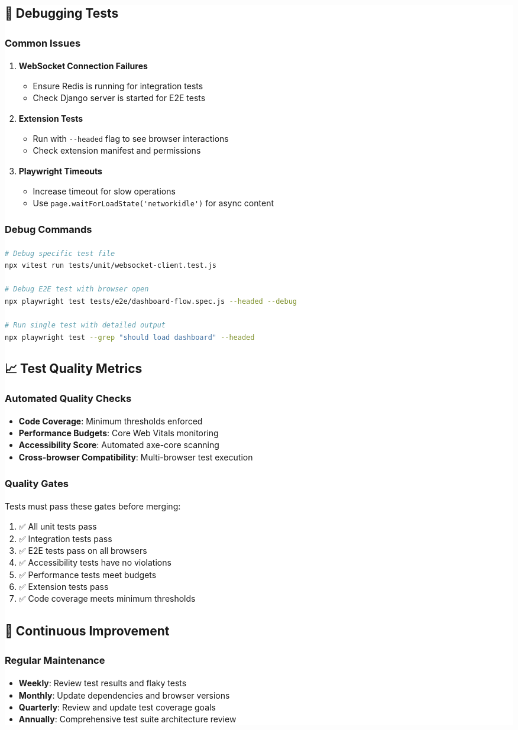 ## 🐛 Debugging Tests

### Common Issues
1. **WebSocket Connection Failures**
   - Ensure Redis is running for integration tests
   - Check Django server is started for E2E tests

2. **Extension Tests**
   - Run with `--headed` flag to see browser interactions
   - Check extension manifest and permissions

3. **Playwright Timeouts**
   - Increase timeout for slow operations
   - Use `page.waitForLoadState('networkidle')` for async content

### Debug Commands
```bash
# Debug specific test file
npx vitest run tests/unit/websocket-client.test.js

# Debug E2E test with browser open
npx playwright test tests/e2e/dashboard-flow.spec.js --headed --debug

# Run single test with detailed output
npx playwright test --grep "should load dashboard" --headed
```

## 📈 Test Quality Metrics

### Automated Quality Checks
- **Code Coverage**: Minimum thresholds enforced
- **Performance Budgets**: Core Web Vitals monitoring
- **Accessibility Score**: Automated axe-core scanning
- **Cross-browser Compatibility**: Multi-browser test execution

### Quality Gates
Tests must pass these gates before merging:
1. ✅ All unit tests pass
2. ✅ Integration tests pass
3. ✅ E2E tests pass on all browsers
4. ✅ Accessibility tests have no violations
5. ✅ Performance tests meet budgets
6. ✅ Extension tests pass
7. ✅ Code coverage meets minimum thresholds

## 🔄 Continuous Improvement

### Regular Maintenance
- **Weekly**: Review test results and flaky tests
- **Monthly**: Update dependencies and browser versions
- **Quarterly**: Review and update test coverage goals
- **Annually**: Comprehensive test suite architecture review
